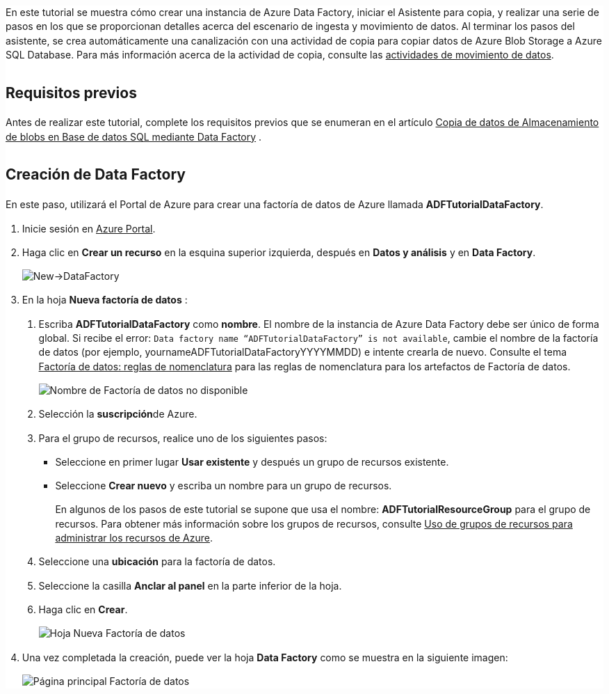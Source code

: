 En este tutorial se muestra cómo crear una instancia de Azure Data Factory, iniciar el Asistente para copia, y realizar una serie de pasos en los que se proporcionan detalles acerca del escenario de ingesta y movimiento de datos. Al terminar los pasos del asistente, se crea automáticamente una canalización con una actividad de copia para copiar datos de Azure Blob Storage a Azure SQL Database. Para más información acerca de la actividad de copia, consulte las [actividades de movimiento de datos](data-factory-data-movement-activities.md).

## <a name="prerequisites"></a>Requisitos previos
Antes de realizar este tutorial, complete los requisitos previos que se enumeran en el artículo [Copia de datos de Almacenamiento de blobs en Base de datos SQL mediante Data Factory](data-factory-copy-data-from-azure-blob-storage-to-sql-database.md) .

## <a name="create-data-factory"></a>Creación de Data Factory
En este paso, utilizará el Portal de Azure para crear una factoría de datos de Azure llamada **ADFTutorialDataFactory**.

1. Inicie sesión en [Azure Portal](https://portal.azure.com).
2. Haga clic en **Crear un recurso** en la esquina superior izquierda, después en **Datos y análisis** y en **Data Factory**. 
   
   ![New->DataFactory](./media/data-factory-copy-data-wizard-tutorial/new-data-factory-menu.png)
2. En la hoja **Nueva factoría de datos** :
   
   1. Escriba **ADFTutorialDataFactory** como **nombre**.
       El nombre de la instancia de Azure Data Factory debe ser único de forma global. Si recibe el error: `Data factory name “ADFTutorialDataFactory” is not available`, cambie el nombre de la factoría de datos (por ejemplo, yournameADFTutorialDataFactoryYYYYMMDD) e intente crearla de nuevo. Consulte el tema [Factoría de datos: reglas de nomenclatura](data-factory-naming-rules.md) para las reglas de nomenclatura para los artefactos de Factoría de datos.  
      
       ![Nombre de Factoría de datos no disponible](./media/data-factory-copy-data-wizard-tutorial/getstarted-data-factory-not-available.png)    
   2. Selección la **suscripción**de Azure.
   3. Para el grupo de recursos, realice uno de los siguientes pasos: 
      
      - Seleccione en primer lugar **Usar existente** y después un grupo de recursos existente.
      - Seleccione **Crear nuevo** y escriba un nombre para un grupo de recursos.
          
        En algunos de los pasos de este tutorial se supone que usa el nombre: **ADFTutorialResourceGroup** para el grupo de recursos. Para obtener más información sobre los grupos de recursos, consulte [Uso de grupos de recursos para administrar los recursos de Azure](../../azure-resource-manager/management/overview.md).
   4. Seleccione una **ubicación** para la factoría de datos.
   5. Seleccione la casilla **Anclar al panel** en la parte inferior de la hoja.  
   6. Haga clic en **Crear**.
      
       ![Hoja Nueva Factoría de datos](media/data-factory-copy-data-wizard-tutorial/new-data-factory-blade.png)            
3. Una vez completada la creación, puede ver la hoja **Data Factory** como se muestra en la siguiente imagen:
   
   ![Página principal Factoría de datos](./media/data-factory-copy-data-wizard-tutorial/getstarted-data-factory-home-page.png)
